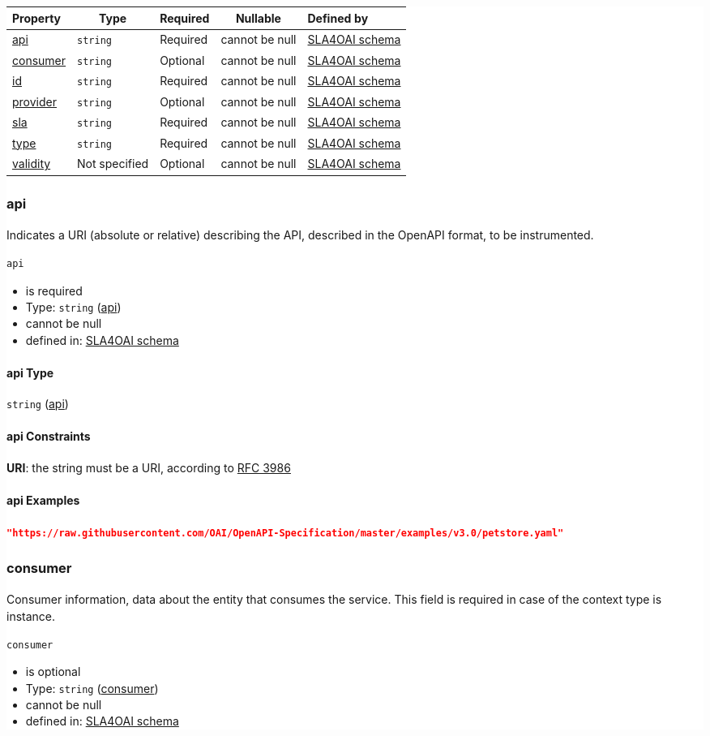 | Property              | Type          | Required | Nullable       | Defined by                                                                                                                 |
| :-------------------- | ------------- | -------- | -------------- | :------------------------------------------------------------------------------------------------------------------------- |
| [api](#api)           | `string`      | Required | cannot be null | [SLA4OAI schema](sla4oai-definitions-context-properties-api.md "SLA4OAI#/definitions/Context/properties/api")           |
| [consumer](#consumer) | `string`      | Optional | cannot be null | [SLA4OAI schema](sla4oai-definitions-context-properties-consumer.md "SLA4OAI#/definitions/Context/properties/consumer") |
| [id](#id)             | `string`      | Required | cannot be null | [SLA4OAI schema](sla4oai-definitions-context-properties-id.md "SLA4OAI#/definitions/Context/properties/id")             |
| [provider](#provider) | `string`      | Optional | cannot be null | [SLA4OAI schema](sla4oai-definitions-context-properties-provider.md "SLA4OAI#/definitions/Context/properties/provider") |
| [sla](#sla)           | `string`      | Required | cannot be null | [SLA4OAI schema](sla4oai-definitions-context-properties-sla.md "SLA4OAI#/definitions/Context/properties/sla")           |
| [type](#type)         | `string`      | Required | cannot be null | [SLA4OAI schema](sla4oai-definitions-context-properties-type.md "SLA4OAI#/definitions/Context/properties/type")         |
| [validity](#validity) | Not specified | Optional | cannot be null | [SLA4OAI schema](sla4oai-definitions-context-properties-validity.md "SLA4OAI#/definitions/Context/properties/validity") |

### api

Indicates a URI (absolute or relative) describing the API, described in the OpenAPI format, to be instrumented.


`api`

-   is required
-   Type: `string` ([api](sla4oai-definitions-context-properties-api.md))
-   cannot be null
-   defined in: [SLA4OAI schema](sla4oai-definitions-context-properties-api.md "SLA4OAI#/definitions/Context/properties/api")

#### api Type

`string` ([api](sla4oai-definitions-context-properties-api.md))

#### api Constraints

**URI**: the string must be a URI, according to [RFC 3986](https://tools.ietf.org/html/rfc4291 "check the specification")

#### api Examples

```json
"https://raw.githubusercontent.com/OAI/OpenAPI-Specification/master/examples/v3.0/petstore.yaml"
```

### consumer

Consumer information, data about the entity that consumes the service. This field is required in case of the context type is instance.


`consumer`

-   is optional
-   Type: `string` ([consumer](sla4oai-definitions-context-properties-consumer.md))
-   cannot be null
-   defined in: [SLA4OAI schema](sla4oai-definitions-context-properties-consumer.md "SLA4OAI#/definitions/Context/properties/consumer")
